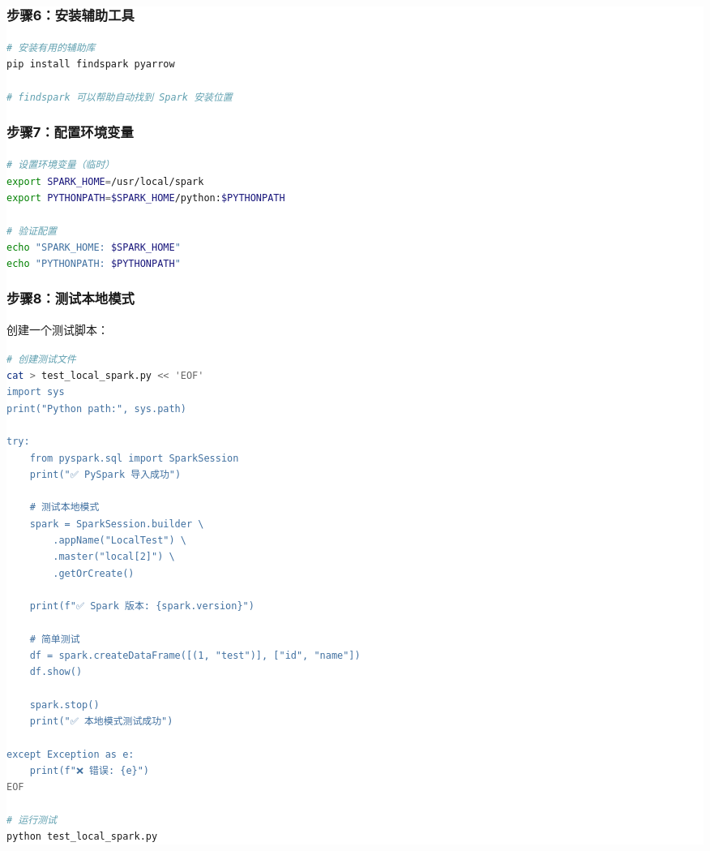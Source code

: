 ### 步骤6：安装辅助工具

```bash
# 安装有用的辅助库
pip install findspark pyarrow

# findspark 可以帮助自动找到 Spark 安装位置
```

### 步骤7：配置环境变量

```bash
# 设置环境变量（临时）
export SPARK_HOME=/usr/local/spark
export PYTHONPATH=$SPARK_HOME/python:$PYTHONPATH

# 验证配置
echo "SPARK_HOME: $SPARK_HOME"
echo "PYTHONPATH: $PYTHONPATH"
```

### 步骤8：测试本地模式

创建一个测试脚本：

```bash
# 创建测试文件
cat > test_local_spark.py << 'EOF'
import sys
print("Python path:", sys.path)

try:
    from pyspark.sql import SparkSession
    print("✅ PySpark 导入成功")
    
    # 测试本地模式
    spark = SparkSession.builder \
        .appName("LocalTest") \
        .master("local[2]") \
        .getOrCreate()
    
    print(f"✅ Spark 版本: {spark.version}")
    
    # 简单测试
    df = spark.createDataFrame([(1, "test")], ["id", "name"])
    df.show()
    
    spark.stop()
    print("✅ 本地模式测试成功")
    
except Exception as e:
    print(f"❌ 错误: {e}")
EOF

# 运行测试
python test_local_spark.py
```

